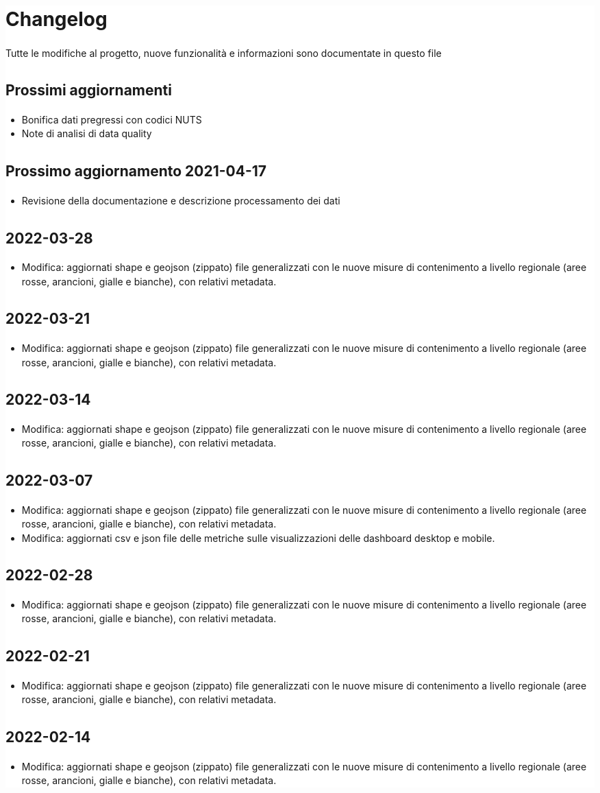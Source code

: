 # Changelog

Tutte le modifiche al progetto, nuove funzionalità e informazioni sono documentate in questo file

## Prossimi aggiornamenti

- Bonifica dati pregressi con codici NUTS
- Note di analisi di data quality

## Prossimo aggiornamento 2021-04-17

- Revisione della documentazione e descrizione processamento dei dati

## 2022-03-28

- Modifica: aggiornati shape e geojson (zippato) file generalizzati con le nuove misure di contenimento a livello regionale (aree rosse, arancioni, gialle e bianche), con relativi metadata.

## 2022-03-21

- Modifica: aggiornati shape e geojson (zippato) file generalizzati con le nuove misure di contenimento a livello regionale (aree rosse, arancioni, gialle e bianche), con relativi metadata.

## 2022-03-14

- Modifica: aggiornati shape e geojson (zippato) file generalizzati con le nuove misure di contenimento a livello regionale (aree rosse, arancioni, gialle e bianche), con relativi metadata.

## 2022-03-07

- Modifica: aggiornati shape e geojson (zippato) file generalizzati con le nuove misure di contenimento a livello regionale (aree rosse, arancioni, gialle e bianche), con relativi metadata.
- Modifica: aggiornati csv e json file delle metriche sulle visualizzazioni delle dashboard desktop e mobile.

## 2022-02-28

- Modifica: aggiornati shape e geojson (zippato) file generalizzati con le nuove misure di contenimento a livello regionale (aree rosse, arancioni, gialle e bianche), con relativi metadata.

## 2022-02-21

- Modifica: aggiornati shape e geojson (zippato) file generalizzati con le nuove misure di contenimento a livello regionale (aree rosse, arancioni, gialle e bianche), con relativi metadata.

## 2022-02-14

- Modifica: aggiornati shape e geojson (zippato) file generalizzati con le nuove misure di contenimento a livello regionale (aree rosse, arancioni, gialle e bianche), con relativi metadata.

